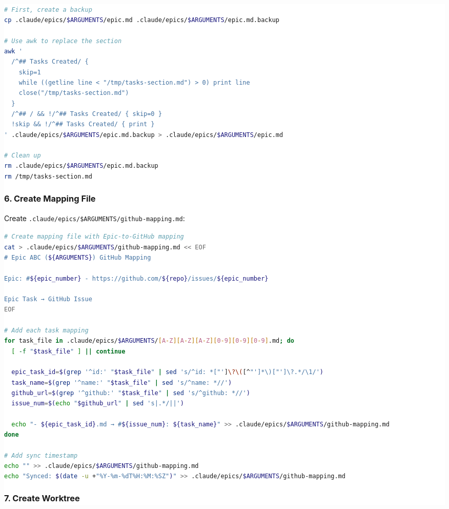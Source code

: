 ```bash
# First, create a backup
cp .claude/epics/$ARGUMENTS/epic.md .claude/epics/$ARGUMENTS/epic.md.backup

# Use awk to replace the section
awk '
  /^## Tasks Created/ {
    skip=1
    while ((getline line < "/tmp/tasks-section.md") > 0) print line
    close("/tmp/tasks-section.md")
  }
  /^## / && !/^## Tasks Created/ { skip=0 }
  !skip && !/^## Tasks Created/ { print }
' .claude/epics/$ARGUMENTS/epic.md.backup > .claude/epics/$ARGUMENTS/epic.md

# Clean up
rm .claude/epics/$ARGUMENTS/epic.md.backup
rm /tmp/tasks-section.md
```

### 6. Create Mapping File

Create `.claude/epics/$ARGUMENTS/github-mapping.md`:
```bash
# Create mapping file with Epic-to-GitHub mapping
cat > .claude/epics/$ARGUMENTS/github-mapping.md << EOF
# Epic ABC (${ARGUMENTS}) GitHub Mapping

Epic: #${epic_number} - https://github.com/${repo}/issues/${epic_number}

Epic Task → GitHub Issue
EOF

# Add each task mapping
for task_file in .claude/epics/$ARGUMENTS/[A-Z][A-Z][A-Z][0-9][0-9][0-9].md; do
  [ -f "$task_file" ] || continue

  epic_task_id=$(grep '^id:' "$task_file" | sed 's/^id: *["']\?\([^"']*\)["']\?.*/\1/')
  task_name=$(grep '^name:' "$task_file" | sed 's/^name: *//')
  github_url=$(grep '^github:' "$task_file" | sed 's/^github: *//')
  issue_num=$(echo "$github_url" | sed 's|.*/||')

  echo "- ${epic_task_id}.md → #${issue_num}: ${task_name}" >> .claude/epics/$ARGUMENTS/github-mapping.md
done

# Add sync timestamp
echo "" >> .claude/epics/$ARGUMENTS/github-mapping.md
echo "Synced: $(date -u +"%Y-%m-%dT%H:%M:%SZ")" >> .claude/epics/$ARGUMENTS/github-mapping.md
```

### 7. Create Worktree
